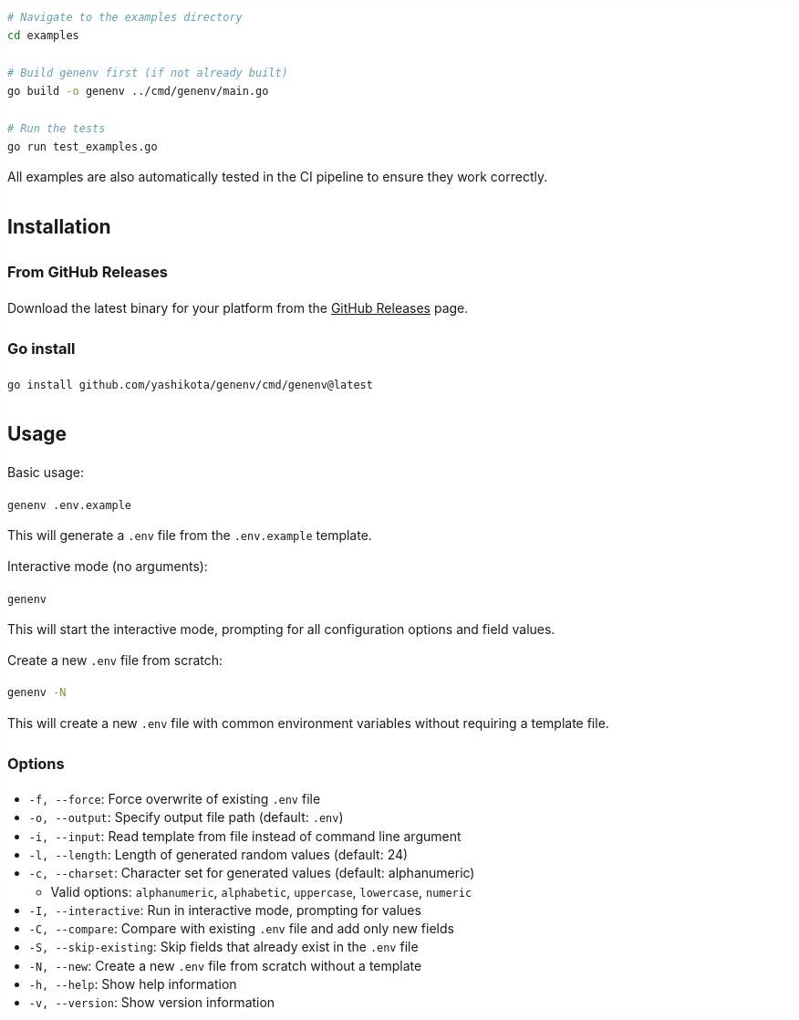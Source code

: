 ```bash
# Navigate to the examples directory
cd examples

# Build genenv first (if not already built)
go build -o genenv ../cmd/genenv/main.go

# Run the tests
go run test_examples.go
```

All examples are also automatically tested in the CI pipeline to ensure they work correctly.

## Installation

### From GitHub Releases

Download the latest binary for your platform from the [GitHub Releases](https://github.com/yashikota/genenv/releases) page.

### Go install

```bash
go install github.com/yashikota/genenv/cmd/genenv@latest
```

## Usage

Basic usage:

```bash
genenv .env.example
```

This will generate a `.env` file from the `.env.example` template.

Interactive mode (no arguments):

```bash
genenv
```

This will start the interactive mode, prompting for all configuration options and field values.

Create a new `.env` file from scratch:

```bash
genenv -N
```

This will create a new `.env` file with common environment variables without requiring a template file.

### Options

- `-f, --force`: Force overwrite of existing `.env` file
- `-o, --output`: Specify output file path (default: `.env`)
- `-i, --input`: Read template from file instead of command line argument
- `-l, --length`: Length of generated random values (default: 24)
- `-c, --charset`: Character set for generated values (default: alphanumeric)
  - Valid options: `alphanumeric`, `alphabetic`, `uppercase`, `lowercase`, `numeric`
- `-I, --interactive`: Run in interactive mode, prompting for values
- `-C, --compare`: Compare with existing `.env` file and add only new fields
- `-S, --skip-existing`: Skip fields that already exist in the `.env` file
- `-N, --new`: Create a new `.env` file from scratch without a template
- `-h, --help`: Show help information
- `-v, --version`: Show version information
